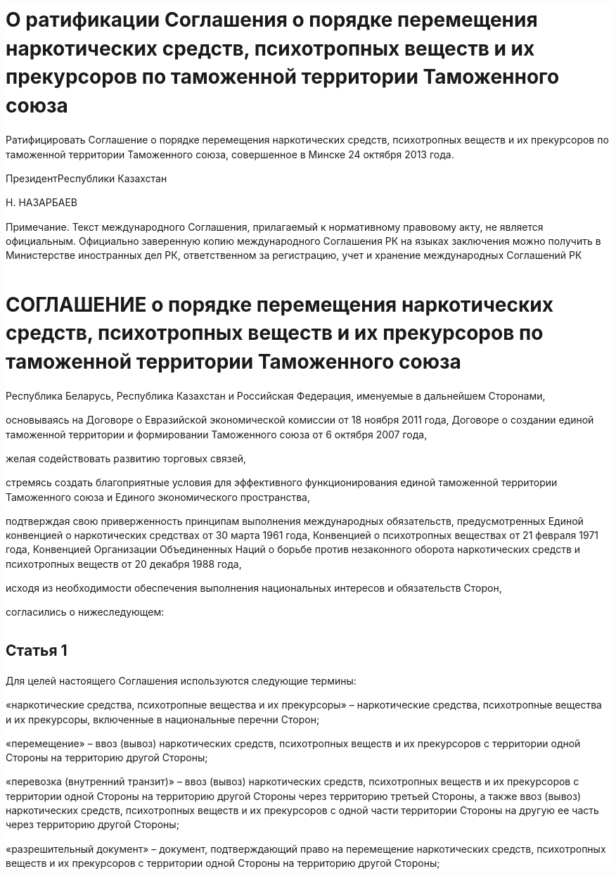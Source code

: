 # О ратификации Соглашения о порядке перемещения наркотических средств, психотропных веществ и их прекурсоров по таможенной территории Таможенного союза

Ратифицировать Соглашение о порядке перемещения наркотических средств, психотропных веществ и их прекурсоров по таможенной территории Таможенного союза, совершенное в Минске 24 октября 2013 года.

ПрезидентРеспублики Казахстан

Н. НАЗАРБАЕВ

Примечание. Текст международного Соглашения, прилагаемый к нормативному правовому акту, не является официальным. Официально заверенную копию международного Соглашения РК на языках заключения можно получить в Министерстве иностранных дел РК, ответственном за регистрацию, учет и хранение международных Соглашений РК

# СОГЛАШЕНИЕ о порядке перемещения наркотических средств, психотропных веществ и их прекурсоров по таможенной территории Таможенного союза

Республика Беларусь, Республика Казахстан и Российская Федерация, именуемые в дальнейшем Сторонами,

основываясь на Договоре о Евразийской экономической комиссии от 18 ноября 2011 года, Договоре о создании единой таможенной территории и формировании Таможенного союза от 6 октября 2007 года,

желая содействовать развитию торговых связей,

стремясь создать благоприятные условия для эффективного функционирования единой таможенной территории Таможенного союза и Единого экономического пространства,

подтверждая свою приверженность принципам выполнения международных обязательств, предусмотренных Единой конвенцией о наркотических средствах от 30 марта 1961 года, Конвенцией о психотропных веществах от 21 февраля 1971 года, Конвенцией Организации Объединенных Наций о борьбе против незаконного оборота наркотических средств и психотропных веществ от 20 декабря 1988 года,

исходя из необходимости обеспечения выполнения национальных интересов и обязательств Сторон,

согласились о нижеследующем:

## Статья 1

Для целей настоящего Соглашения используются следующие термины:

«наркотические средства, психотропные вещества и их прекурсоры» – наркотические средства, психотропные вещества и их прекурсоры, включенные в национальные перечни Сторон;

«перемещение» – ввоз (вывоз) наркотических средств, психотропных веществ и их прекурсоров с территории одной Стороны на территорию другой Стороны;

«перевозка (внутренний транзит)» – ввоз (вывоз) наркотических средств, психотропных веществ и их прекурсоров с территории одной Стороны на территорию другой Стороны через территорию третьей Стороны, а также ввоз (вывоз) наркотических средств, психотропных веществ и их прекурсоров с одной части территории Стороны на другую ее часть через территорию другой Стороны;

«разрешительный документ» – документ, подтверждающий право на перемещение наркотических средств, психотропных веществ и их прекурсоров с территории одной Стороны на территорию другой Стороны;
